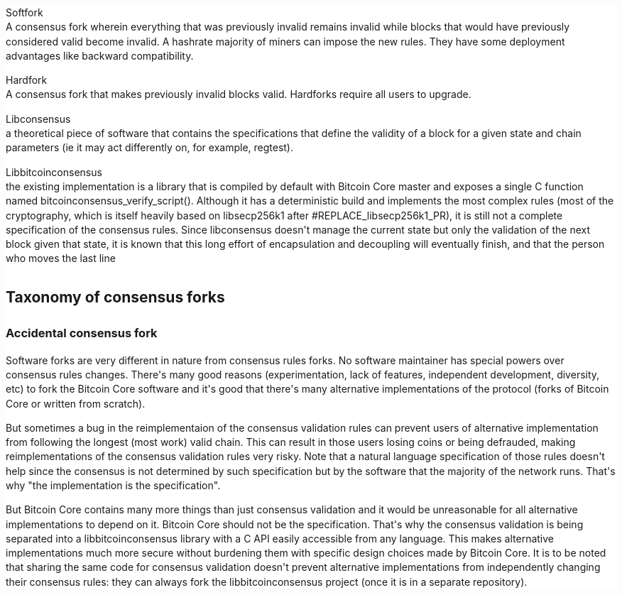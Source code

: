 

Softfork  
A consensus fork wherein everything that was previously invalid remains
invalid while blocks that would have previously considered valid become
invalid. A hashrate majority of miners can impose the new rules. They
have some deployment advantages like backward compatibility.



Hardfork  
A consensus fork that makes previously invalid blocks valid. Hardforks
require all users to upgrade.



Libconsensus  
a theoretical piece of software that contains the specifications that
define the validity of a block for a given state and chain parameters
(ie it may act differently on, for example, regtest).



Libbitcoinconsensus  
the existing implementation is a library that is compiled by default
with Bitcoin Core master and exposes a single C function named
bitcoinconsensus\_verify\_script(). Although it has a deterministic
build and implements the most complex rules (most of the cryptography,
which is itself heavily based on libsecp256k1 after
\#REPLACE\_libsecp256k1\_PR), it is still not a complete specification
of the consensus rules. Since libconsensus doesn't manage the current
state but only the validation of the next block given that state, it is
known that this long effort of encapsulation and decoupling will
eventually finish, and that the person who moves the last line

## Taxonomy of consensus forks

### Accidental consensus fork

Software forks are very different in nature from consensus rules forks.
No software maintainer has special powers over consensus rules changes.
There's many good reasons (experimentation, lack of features,
independent development, diversity, etc) to fork the Bitcoin Core
software and it's good that there's many alternative implementations of
the protocol (forks of Bitcoin Core or written from scratch).

But sometimes a bug in the reimplementaion of the consensus validation
rules can prevent users of alternative implementation from following the
longest (most work) valid chain. This can result in those users losing
coins or being defrauded, making reimplementations of the consensus
validation rules very risky. Note that a natural language specification
of those rules doesn't help since the consensus is not determined by
such specification but by the software that the majority of the network
runs. That's why "the implementation is the specification".

But Bitcoin Core contains many more things than just consensus
validation and it would be unreasonable for all alternative
implementations to depend on it. Bitcoin Core should not be the
specification. That's why the consensus validation is being separated
into a libbitcoinconsensus library with a C API easily accessible from
any language. This makes alternative implementations much more secure
without burdening them with specific design choices made by Bitcoin
Core. It is to be noted that sharing the same code for consensus
validation doesn't prevent alternative implementations from
independently changing their consensus rules: they can always fork the
libbitcoinconsensus project (once it is in a separate repository).
